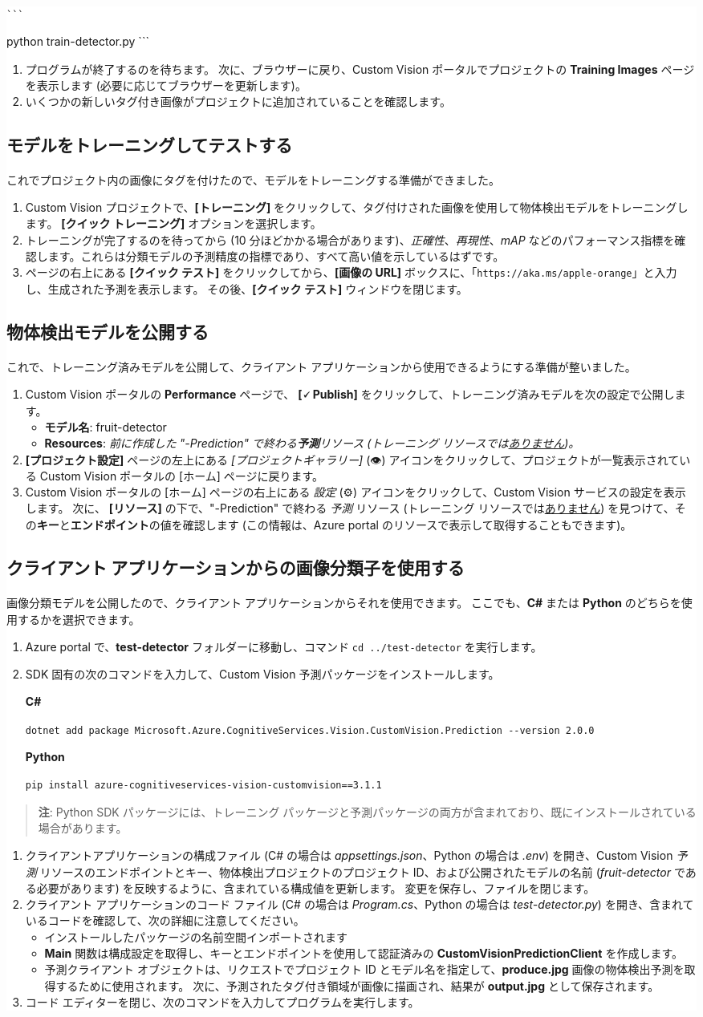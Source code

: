     ```
   python train-detector.py
    ```
    
1. プログラムが終了するのを待ちます。 次に、ブラウザーに戻り、Custom Vision ポータルでプロジェクトの **Training Images** ページを表示します (必要に応じてブラウザーを更新します)。
1. いくつかの新しいタグ付き画像がプロジェクトに追加されていることを確認します。

## モデルをトレーニングしてテストする

これでプロジェクト内の画像にタグを付けたので、モデルをトレーニングする準備ができました。

1. Custom Vision プロジェクトで、**[トレーニング]** をクリックして、タグ付けされた画像を使用して物体検出モデルをトレーニングします。 **[クイック トレーニング]** オプションを選択します。
1. トレーニングが完了するのを待ってから (10 分ほどかかる場合があります)、*正確性*、*再現性*、*mAP* などのパフォーマンス指標を確認します。これらは分類モデルの予測精度の指標であり、すべて高い値を示しているはずです。
1. ページの右上にある **[クイック テスト]** をクリックしてから、**[画像の URL]** ボックスに、「`https://aka.ms/apple-orange`」と入力し、生成された予測を表示します。 その後、**[クイック テスト]** ウィンドウを閉じます。

## 物体検出モデルを公開する

これで、トレーニング済みモデルを公開して、クライアント アプリケーションから使用できるようにする準備が整いました。

1. Custom Vision ポータルの **Performance** ページで、 **[&#128504; Publish]** をクリックして、トレーニング済みモデルを次の設定で公開します。
    - **モデル名**: fruit-detector
    - **Resources**: *前に作成した "-Prediction" で終わる**予測**リソース (トレーニング リソースでは<u>ありません</u>)。*
1. **[プロジェクト設定]** ページの左上にある *[プロジェクトギャラリー]* (👁) アイコンをクリックして、プロジェクトが一覧表示されている Custom Vision ポータルの [ホーム] ページに戻ります。
1. Custom Vision ポータルの [ホーム] ページの右上にある *設定* (&#9881;) アイコンをクリックして、Custom Vision サービスの設定を表示します。 次に、 **[リソース]** の下で、"-Prediction" で終わる *予測* リソース (トレーニング リソースでは<u>ありません</u>) を見つけて、その**キー**と**エンドポイント**の値を確認します (この情報は、Azure portal のリソースで表示して取得することもできます)。

## クライアント アプリケーションからの画像分類子を使用する

画像分類モデルを公開したので、クライアント アプリケーションからそれを使用できます。 ここでも、**C#** または **Python** のどちらを使用するかを選択できます。

1. Azure portal で、**test-detector** フォルダーに移動し、コマンド `cd ../test-detector` を実行します。
1. SDK 固有の次のコマンドを入力して、Custom Vision 予測パッケージをインストールします。

    **C#**

    ```
   dotnet add package Microsoft.Azure.CognitiveServices.Vision.CustomVision.Prediction --version 2.0.0
    ```

    **Python**

    ```
   pip install azure-cognitiveservices-vision-customvision==3.1.1
    ```

> **注**: Python SDK パッケージには、トレーニング パッケージと予測パッケージの両方が含まれており、既にインストールされている場合があります。

1. クライアントアプリケーションの構成ファイル (C# の場合は *appsettings.json*、Python の場合は *.env*) を開き、Custom Vision *予測* リソースのエンドポイントとキー、物体検出プロジェクトのプロジェクト ID、および公開されたモデルの名前 (*fruit-detector* である必要があります) を反映するように、含まれている構成値を更新します。 変更を保存し、ファイルを閉じます。
1. クライアント アプリケーションのコード ファイル (C# の場合は *Program.cs*、Python の場合は *test-detector.py*) を開き、含まれているコードを確認して、次の詳細に注意してください。
    - インストールしたパッケージの名前空間インポートされます
    - **Main** 関数は構成設定を取得し、キーとエンドポイントを使用して認証済みの **CustomVisionPredictionClient** を作成します。
    - 予測クライアント オブジェクトは、リクエストでプロジェクト ID とモデル名を指定して、**produce.jpg** 画像の物体検出予測を取得するために使用されます。 次に、予測されたタグ付き領域が画像に描画され、結果が **output.jpg** として保存されます。
1. コード エディターを閉じ、次のコマンドを入力してプログラムを実行します。
